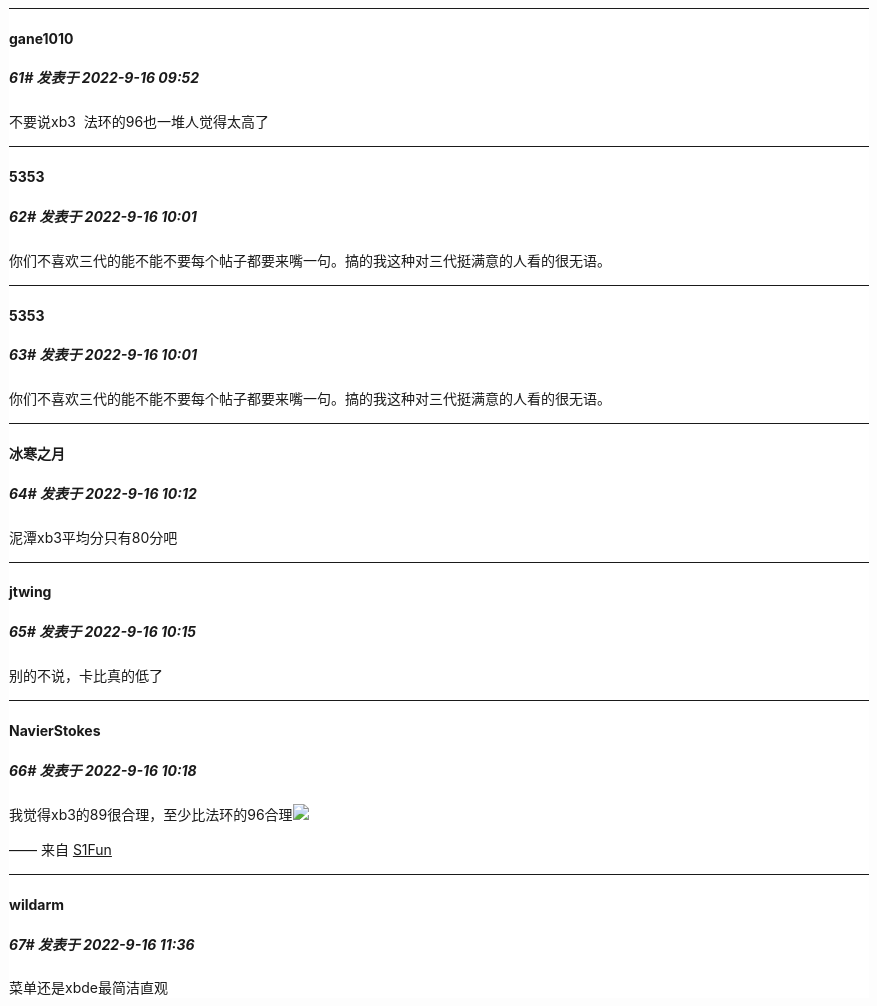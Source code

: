 

*****

####  gane1010  
##### 61#       发表于 2022-9-16 09:52

不要说xb3  法环的96也一堆人觉得太高了

*****

####  5353  
##### 62#       发表于 2022-9-16 10:01

你们不喜欢三代的能不能不要每个帖子都要来嘴一句。搞的我这种对三代挺满意的人看的很无语。

*****

####  5353  
##### 63#       发表于 2022-9-16 10:01

你们不喜欢三代的能不能不要每个帖子都要来嘴一句。搞的我这种对三代挺满意的人看的很无语。



*****

####  冰寒之月  
##### 64#       发表于 2022-9-16 10:12

泥潭xb3平均分只有80分吧

*****

####  jtwing  
##### 65#       发表于 2022-9-16 10:15

别的不说，卡比真的低了

*****

####  NavierStokes  
##### 66#       发表于 2022-9-16 10:18

我觉得xb3的89很合理，至少比法环的96合理<img src="https://static.saraba1st.com/image/smiley/face2017/067.png" referrerpolicy="no-referrer">

—— 来自 [S1Fun](https://s1fun.koalcat.com)



*****

####  wildarm  
##### 67#       发表于 2022-9-16 11:36

菜单还是xbde最简洁直观
